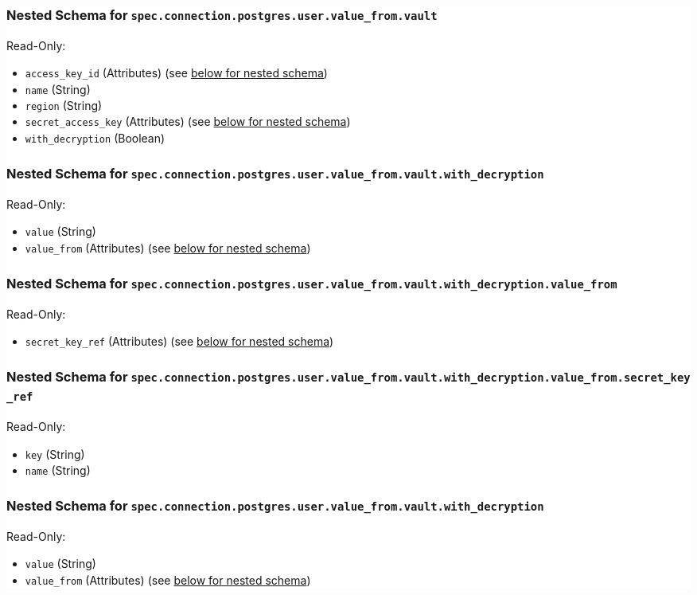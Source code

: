 
<a id="nestedatt--spec--connection--postgres--user--value_from--ssm"></a>
### Nested Schema for `spec.connection.postgres.user.value_from.vault`

Read-Only:

- `access_key_id` (Attributes) (see [below for nested schema](#nestedatt--spec--connection--postgres--user--value_from--vault--access_key_id))
- `name` (String)
- `region` (String)
- `secret_access_key` (Attributes) (see [below for nested schema](#nestedatt--spec--connection--postgres--user--value_from--vault--secret_access_key))
- `with_decryption` (Boolean)

<a id="nestedatt--spec--connection--postgres--user--value_from--vault--access_key_id"></a>
### Nested Schema for `spec.connection.postgres.user.value_from.vault.with_decryption`

Read-Only:

- `value` (String)
- `value_from` (Attributes) (see [below for nested schema](#nestedatt--spec--connection--postgres--user--value_from--vault--with_decryption--value_from))

<a id="nestedatt--spec--connection--postgres--user--value_from--vault--with_decryption--value_from"></a>
### Nested Schema for `spec.connection.postgres.user.value_from.vault.with_decryption.value_from`

Read-Only:

- `secret_key_ref` (Attributes) (see [below for nested schema](#nestedatt--spec--connection--postgres--user--value_from--vault--with_decryption--value_from--secret_key_ref))

<a id="nestedatt--spec--connection--postgres--user--value_from--vault--with_decryption--value_from--secret_key_ref"></a>
### Nested Schema for `spec.connection.postgres.user.value_from.vault.with_decryption.value_from.secret_key_ref`

Read-Only:

- `key` (String)
- `name` (String)




<a id="nestedatt--spec--connection--postgres--user--value_from--vault--secret_access_key"></a>
### Nested Schema for `spec.connection.postgres.user.value_from.vault.with_decryption`

Read-Only:

- `value` (String)
- `value_from` (Attributes) (see [below for nested schema](#nestedatt--spec--connection--postgres--user--value_from--vault--with_decryption--value_from))
